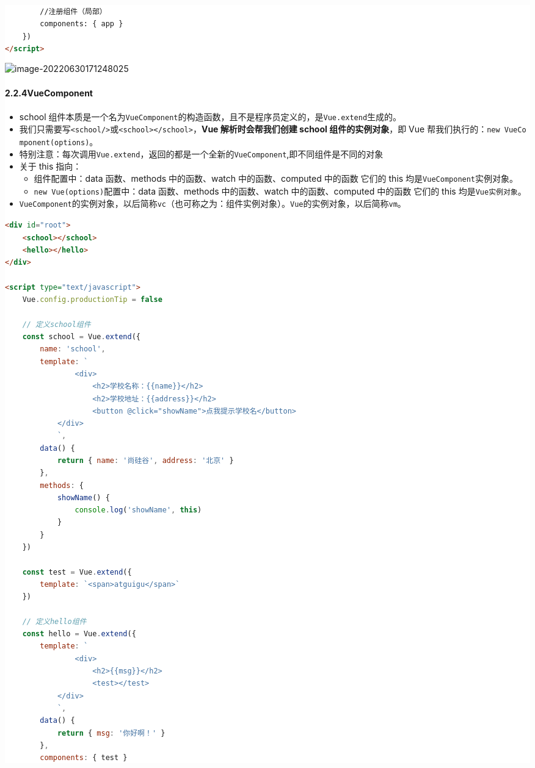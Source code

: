 ```html
		//注册组件（局部）
		components: { app }
	})
</script>
```

![image-20220630171248025](https://i0.hdslb.com/bfs/album/c6a0281582880854c94accded25289f50033660a.png)

#### 2.2.4VueComponent

- school 组件本质是一个名为`VueComponent`的构造函数，且不是程序员定义的，是`Vue.extend`生成的。
- 我们只需要写`<school/>`或`<school></school>`，**Vue 解析时会帮我们创建 school 组件的实例对象**，即 Vue 帮我们执行的：`new VueComponent(options)`。
- 特别注意：每次调用`Vue.extend`，返回的都是一个全新的`VueComponent`,即不同组件是不同的对象
- 关于 this 指向：
  - 组件配置中：data 函数、methods 中的函数、watch 中的函数、computed 中的函数 它们的 this 均是`VueComponent`实例对象。
  - `new Vue(options)`配置中：data 函数、methods 中的函数、watch 中的函数、computed 中的函数 它们的 this 均是`Vue实例对象`。
- `VueComponent`的实例对象，以后简称`vc`（也可称之为：组件实例对象）。`Vue`的实例对象，以后简称`vm`。

```html
<div id="root">
	<school></school>
	<hello></hello>
</div>

<script type="text/javascript">
	Vue.config.productionTip = false

	// 定义school组件
	const school = Vue.extend({
		name: 'school',
		template: `
				<div>
					<h2>学校名称：{{name}}</h2>	
					<h2>学校地址：{{address}}</h2>	
					<button @click="showName">点我提示学校名</button>
  			</div>
			`,
		data() {
			return { name: '尚硅谷', address: '北京' }
		},
		methods: {
			showName() {
				console.log('showName', this)
			}
		}
	})

	const test = Vue.extend({
		template: `<span>atguigu</span>`
	})

	// 定义hello组件
	const hello = Vue.extend({
		template: `
				<div>
					<h2>{{msg}}</h2>
					<test></test>	
  			</div>
			`,
		data() {
			return { msg: '你好啊！' }
		},
		components: { test }
```